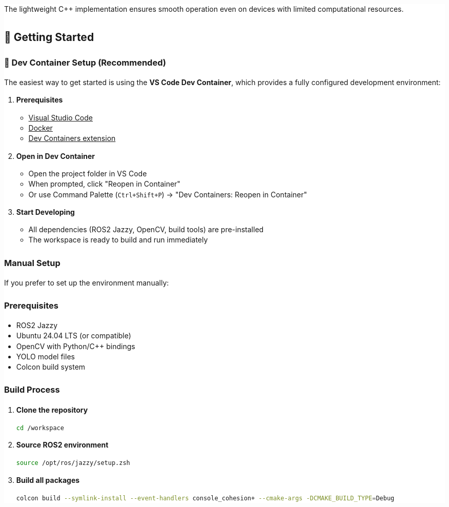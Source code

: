 The lightweight C++ implementation ensures smooth operation even on devices with limited computational resources.

## 🚀 Getting Started

### 🐳 Dev Container Setup (Recommended)

The easiest way to get started is using the **VS Code Dev Container**, which provides a fully configured development environment:

1. **Prerequisites**
   - [Visual Studio Code](https://code.visualstudio.com/)
   - [Docker](https://www.docker.com/get-started)
   - [Dev Containers extension](https://marketplace.visualstudio.com/items?itemName=ms-vscode-remote.remote-containers)

2. **Open in Dev Container**
   - Open the project folder in VS Code
   - When prompted, click "Reopen in Container"
   - Or use Command Palette (`Ctrl+Shift+P`) → "Dev Containers: Reopen in Container"

3. **Start Developing**
   - All dependencies (ROS2 Jazzy, OpenCV, build tools) are pre-installed
   - The workspace is ready to build and run immediately

### Manual Setup

If you prefer to set up the environment manually:

### Prerequisites

- ROS2 Jazzy
- Ubuntu 24.04 LTS (or compatible)
- OpenCV with Python/C++ bindings
- YOLO model files
- Colcon build system

### Build Process

1. **Clone the repository**
   ```bash
   cd /workspace
   ```

2. **Source ROS2 environment**
   ```bash
   source /opt/ros/jazzy/setup.zsh
   ```

3. **Build all packages**
   ```bash
   colcon build --symlink-install --event-handlers console_cohesion+ --cmake-args -DCMAKE_BUILD_TYPE=Debug
   ```
